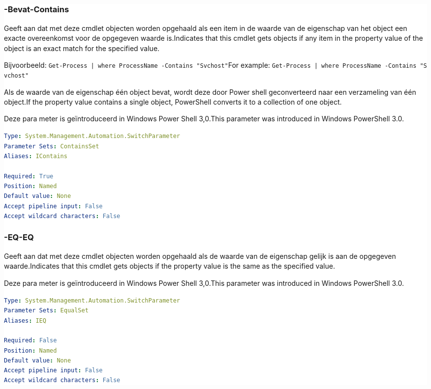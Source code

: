 ### <span data-ttu-id="dd8d7-267">-Bevat</span><span class="sxs-lookup"><span data-stu-id="dd8d7-267">-Contains</span></span>

<span data-ttu-id="dd8d7-268">Geeft aan dat met deze cmdlet objecten worden opgehaald als een item in de waarde van de eigenschap van het object een exacte overeenkomst voor de opgegeven waarde is.</span><span class="sxs-lookup"><span data-stu-id="dd8d7-268">Indicates that this cmdlet gets objects if any item in the property value of the object is an exact match for the specified value.</span></span>

<span data-ttu-id="dd8d7-269">Bijvoorbeeld: `Get-Process | where ProcessName -Contains "Svchost"`</span><span class="sxs-lookup"><span data-stu-id="dd8d7-269">For example: `Get-Process | where ProcessName -Contains "Svchost"`</span></span>

<span data-ttu-id="dd8d7-270">Als de waarde van de eigenschap één object bevat, wordt deze door Power shell geconverteerd naar een verzameling van één object.</span><span class="sxs-lookup"><span data-stu-id="dd8d7-270">If the property value contains a single object, PowerShell converts it to a collection of one object.</span></span>

<span data-ttu-id="dd8d7-271">Deze para meter is geïntroduceerd in Windows Power Shell 3,0.</span><span class="sxs-lookup"><span data-stu-id="dd8d7-271">This parameter was introduced in Windows PowerShell 3.0.</span></span>

```yaml
Type: System.Management.Automation.SwitchParameter
Parameter Sets: ContainsSet
Aliases: IContains

Required: True
Position: Named
Default value: None
Accept pipeline input: False
Accept wildcard characters: False
```

### <span data-ttu-id="dd8d7-272">-EQ</span><span class="sxs-lookup"><span data-stu-id="dd8d7-272">-EQ</span></span>

<span data-ttu-id="dd8d7-273">Geeft aan dat met deze cmdlet objecten worden opgehaald als de waarde van de eigenschap gelijk is aan de opgegeven waarde.</span><span class="sxs-lookup"><span data-stu-id="dd8d7-273">Indicates that this cmdlet gets objects if the property value is the same as the specified value.</span></span>

<span data-ttu-id="dd8d7-274">Deze para meter is geïntroduceerd in Windows Power Shell 3,0.</span><span class="sxs-lookup"><span data-stu-id="dd8d7-274">This parameter was introduced in Windows PowerShell 3.0.</span></span>

```yaml
Type: System.Management.Automation.SwitchParameter
Parameter Sets: EqualSet
Aliases: IEQ

Required: False
Position: Named
Default value: None
Accept pipeline input: False
Accept wildcard characters: False
```
